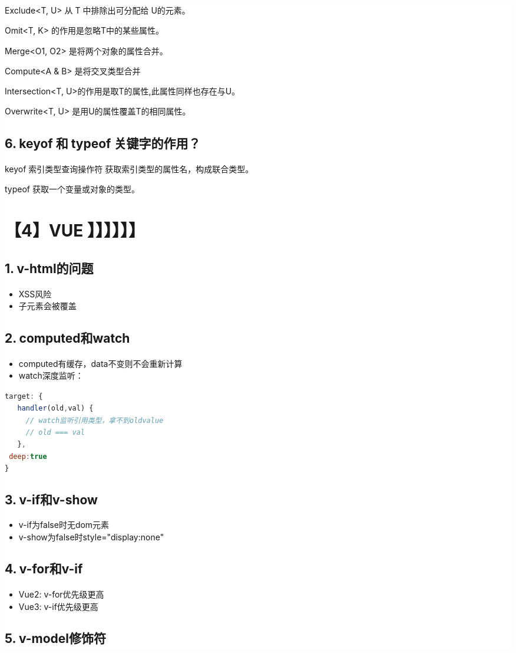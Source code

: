  Exclude<T, U> 从 T 中排除出可分配给 U的元素。 

 Omit<T, K> 的作用是忽略T中的某些属性。 

 Merge<O1, O2> 是将两个对象的属性合并。 

 Compute<A & B> 是将交叉类型合并 

 Intersection<T, U>的作用是取T的属性,此属性同样也存在与U。 

 Overwrite<T, U> 是用U的属性覆盖T的相同属性。 

 ## 6. **keyof 和 typeof 关键字的作用？** 

 keyof 索引类型查询操作符 获取索引类型的属性名，构成联合类型。 

 typeof 获取一个变量或对象的类型。 

 # 【4】VUE 】】】】】】

 ## 1. v-html的问题 

 -  XSS风险 
 -  子元素会被覆盖 

 ## 2. computed和watch 

 -  computed有缓存，data不变则不会重新计算 
 -  watch深度监听： 

 ```js
 target: { 
    handler(old,val) { 
      // watch监听引用类型，拿不到oldvalue 
      // old === val 
    }, 
  deep:true 
 } 
 ```

 ## 3. v-if和v-show 

 -  v-if为false时无dom元素 
 -  v-show为false时style="display:none" 

 ## 4. v-for和v-if 

 -  Vue2: v-for优先级更高 
 -  Vue3: v-if优先级更高 

 ## 5. v-model修饰符 
